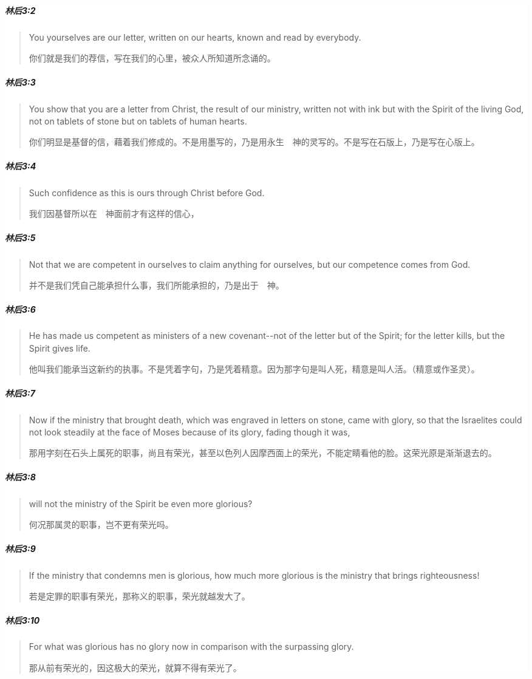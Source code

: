 
##### 林后3:2
> You yourselves are our letter, written on our hearts, known and read by everybody.
>
> 你们就是我们的荐信，写在我们的心里，被众人所知道所念诵的。


##### 林后3:3
> You show that you are a letter from Christ, the result of our ministry, written not with ink but with the Spirit of the living God, not on tablets of stone but on tablets of human hearts.
>
> 你们明显是基督的信，藉着我们修成的。不是用墨写的，乃是用永生　神的灵写的。不是写在石版上，乃是写在心版上。


##### 林后3:4
> Such confidence as this is ours through Christ before God.
>
> 我们因基督所以在　神面前才有这样的信心，


##### 林后3:5
> Not that we are competent in ourselves to claim anything for ourselves, but our competence comes from God.
>
> 并不是我们凭自己能承担什么事，我们所能承担的，乃是出于　神。


##### 林后3:6
> He has made us competent as ministers of a new covenant--not of the letter but of the Spirit; for the letter kills, but the Spirit gives life.
>
> 他叫我们能承当这新约的执事。不是凭着字句，乃是凭着精意。因为那字句是叫人死，精意是叫人活。（精意或作圣灵）。


##### 林后3:7
> Now if the ministry that brought death, which was engraved in letters on stone, came with glory, so that the Israelites could not look steadily at the face of Moses because of its glory, fading though it was,
>
> 那用字刻在石头上属死的职事，尚且有荣光，甚至以色列人因摩西面上的荣光，不能定睛看他的脸。这荣光原是渐渐退去的。


##### 林后3:8
> will not the ministry of the Spirit be even more glorious?
>
> 何况那属灵的职事，岂不更有荣光吗。


##### 林后3:9
> If the ministry that condemns men is glorious, how much more glorious is the ministry that brings righteousness!
>
> 若是定罪的职事有荣光，那称义的职事，荣光就越发大了。


##### 林后3:10
> For what was glorious has no glory now in comparison with the surpassing glory.
>
> 那从前有荣光的，因这极大的荣光，就算不得有荣光了。
